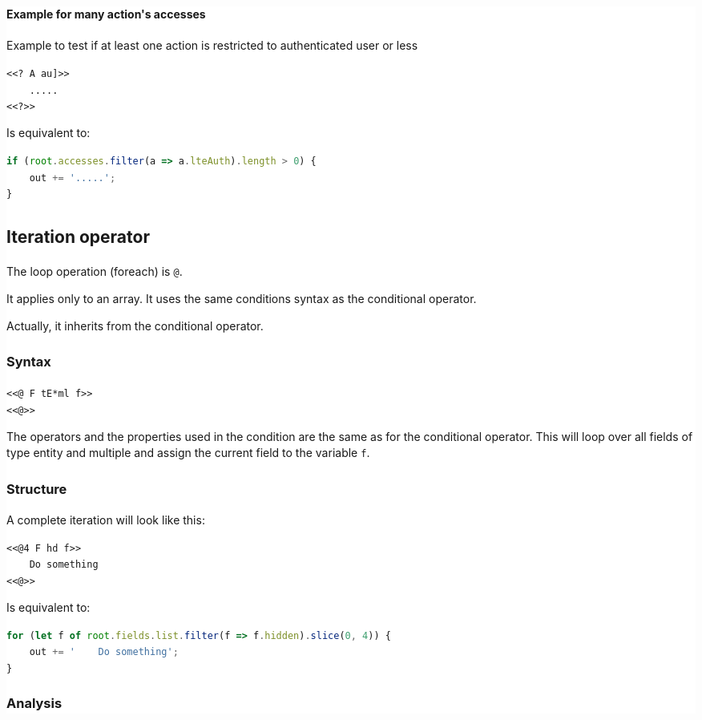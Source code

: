 #### Example for many action's accesses

Example to test if at least one action is restricted to authenticated user or less

```
<<? A au]>>
    .....
<<?>>
```

Is equivalent to:

```javascript
if (root.accesses.filter(a => a.lteAuth).length > 0) {
	out += '.....';
}
```

## Iteration operator

The loop operation (foreach) is `@`.

It applies only to an array.
It uses the same conditions syntax as the conditional operator.

Actually, it inherits from the conditional operator.

### Syntax

```
<<@ F tE*ml f>>
<<@>>
```

The operators and the properties used in the condition are the same as for the conditional operator.
This will loop over all fields of type entity and multiple and assign the current field to the variable `f`.

### Structure

A complete iteration will look like this:

```
<<@4 F hd f>>
    Do something
<<@>>
```

Is equivalent to:

```javascript
for (let f of root.fields.list.filter(f => f.hidden).slice(0, 4)) {
	out += '    Do something';
}
```

### Analysis
